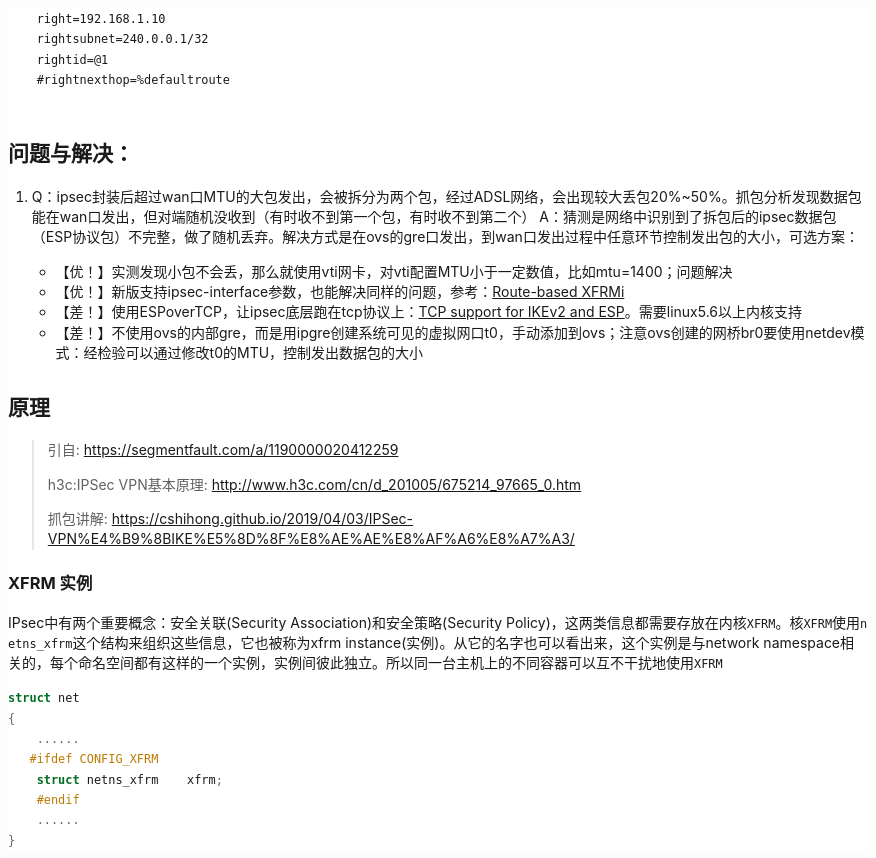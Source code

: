 ```shell
	right=192.168.1.10
	rightsubnet=240.0.0.1/32
	rightid=@1
	#rightnexthop=%defaultroute


```



## 问题与解决：

1. Q：ipsec封装后超过wan口MTU的大包发出，会被拆分为两个包，经过ADSL网络，会出现较大丢包20%~50%。抓包分析发现数据包能在wan口发出，但对端随机没收到（有时收不到第一个包，有时收不到第二个）
   A：猜测是网络中识别到了拆包后的ipsec数据包（ESP协议包）不完整，做了随机丢弃。解决方式是在ovs的gre口发出，到wan口发出过程中任意环节控制发出包的大小，可选方案：

   * 【优！】实测发现小包不会丢，那么就使用vti网卡，对vti配置MTU小于一定数值，比如mtu=1400；问题解决
   * 【优！】新版支持ipsec-interface参数，也能解决同样的问题，参考：[Route-based XFRMi](https://libreswan.org/wiki/Route-based_XFRMi)
   * 【差！】使用ESPoverTCP，让ipsec底层跑在tcp协议上：[TCP support for IKEv2 and ESP](https://libreswan.org/wiki/RFC_8229_-_TCP_support_for_IKEv2_and_ESP)。需要linux5.6以上内核支持
   * 【差！】不使用ovs的内部gre，而是用ipgre创建系统可见的虚拟网口t0，手动添加到ovs；注意ovs创建的网桥br0要使用netdev模式：经检验可以通过修改t0的MTU，控制发出数据包的大小

   




## 原理

> 引自: https://segmentfault.com/a/1190000020412259
>
> h3c:IPSec VPN基本原理: http://www.h3c.com/cn/d_201005/675214_97665_0.htm
>
> 抓包讲解: https://cshihong.github.io/2019/04/03/IPSec-VPN%E4%B9%8BIKE%E5%8D%8F%E8%AE%AE%E8%AF%A6%E8%A7%A3/

### XFRM 实例

IPsec中有两个重要概念：安全关联(Security Association)和安全策略(Security Policy)，这两类信息都需要存放在内核`XFRM`。核`XFRM`使用`netns_xfrm`这个结构来组织这些信息，它也被称为xfrm instance(实例)。从它的名字也可以看出来，这个实例是与network namespace相关的，每个命名空间都有这样的一个实例，实例间彼此独立。所以同一台主机上的不同容器可以互不干扰地使用`XFRM`

```c
struct net
{
    ......
   #ifdef CONFIG_XFRM
    struct netns_xfrm    xfrm;
    #endif 
    ......
}
```
